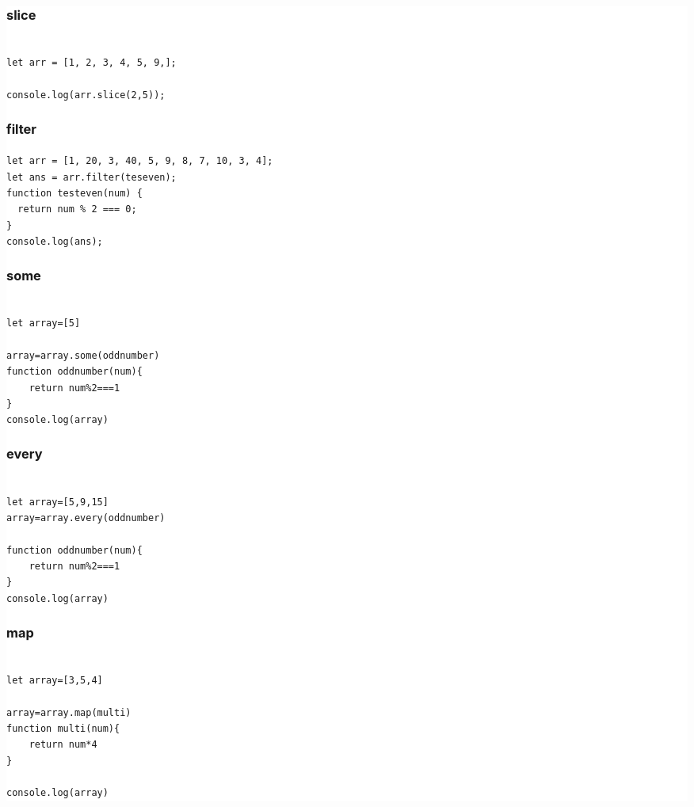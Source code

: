 

  ### slice

```

let arr = [1, 2, 3, 4, 5, 9,];

console.log(arr.slice(2,5));
```

  ### filter

```
let arr = [1, 20, 3, 40, 5, 9, 8, 7, 10, 3, 4];
let ans = arr.filter(teseven);
function testeven(num) {
  return num % 2 === 0;
}
console.log(ans);
```


 ### some



```

let array=[5]

array=array.some(oddnumber)
function oddnumber(num){
    return num%2===1
}
console.log(array)
```

 ### every

          
```

let array=[5,9,15]
array=array.every(oddnumber)

function oddnumber(num){
    return num%2===1
}
console.log(array)
```
  ### map

```

let array=[3,5,4]

array=array.map(multi)
function multi(num){
    return num*4
}

console.log(array)
```

